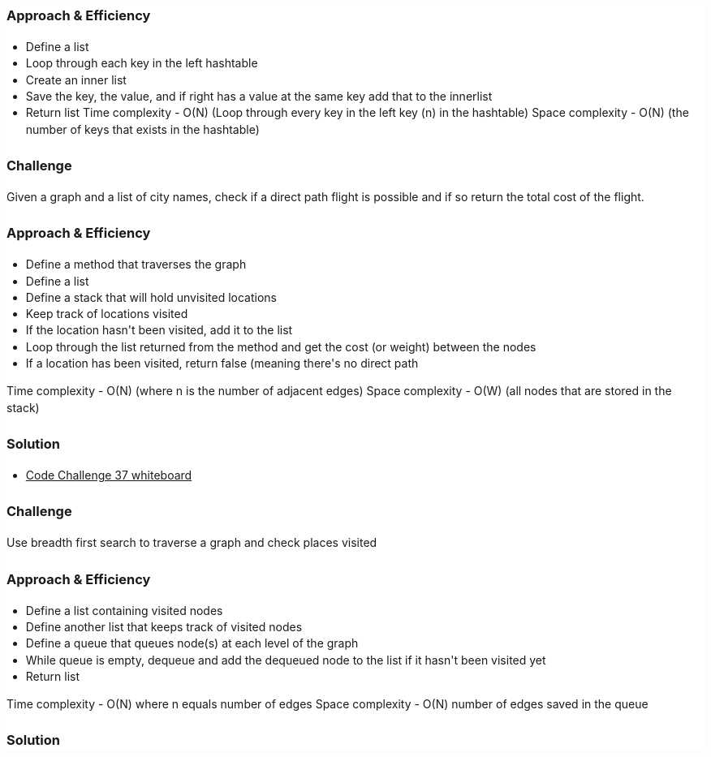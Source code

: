 ### Approach & Efficiency

- Define a list
- Loop through each key in the left hashtable
- Create an inner list
- Save the key, the value, and if right has a value at the same key add that to the innerlist
- Return list
Time complexity - O(N) (Loop through every key in the left key (n) in the hashtable)
Space complexity - O(N) (the number of keys that exists in the hashtable)

### Challenge

Given a graph and a list of city names, check if a direct path flight is possible and if so return the total cost of the flight.

### Approach & Efficiency

- Define a method that traverses the graph
- Define a list
- Define a stack that will hold unvisited locations
- Keep track of locations visited
- If the location hasn't been visited, add it
to the list
- Loop through the list returned from the method and get the cost (or weight) between the nodes
- If a location has been visited, return false (meaning there's no direct path

Time complexity - O(N) (where n is the number of adjacent edges)
Space complexity - O(W) (all nodes that are stored in the stack)

### Solution

- [Code Challenge 37 whiteboard](./assets/code_challenge_37_whiteboard.PNG)

### Challenge

Use breadth first search to traverse a graph and check places visited

### Approach & Efficiency

- Define a list containing visited nodes
- Define another list that keeps track of
visited nodes
- Define a queue that queues node(s) at each 
level of the graph
- While queue is empty, dequeue and add the
dequeued node to the list if it hasn't been visited yet
- Return list

Time complexity - O(N) where n equals number of edges
Space complexity - O(N) number of edges saved in the queue

### Solution
